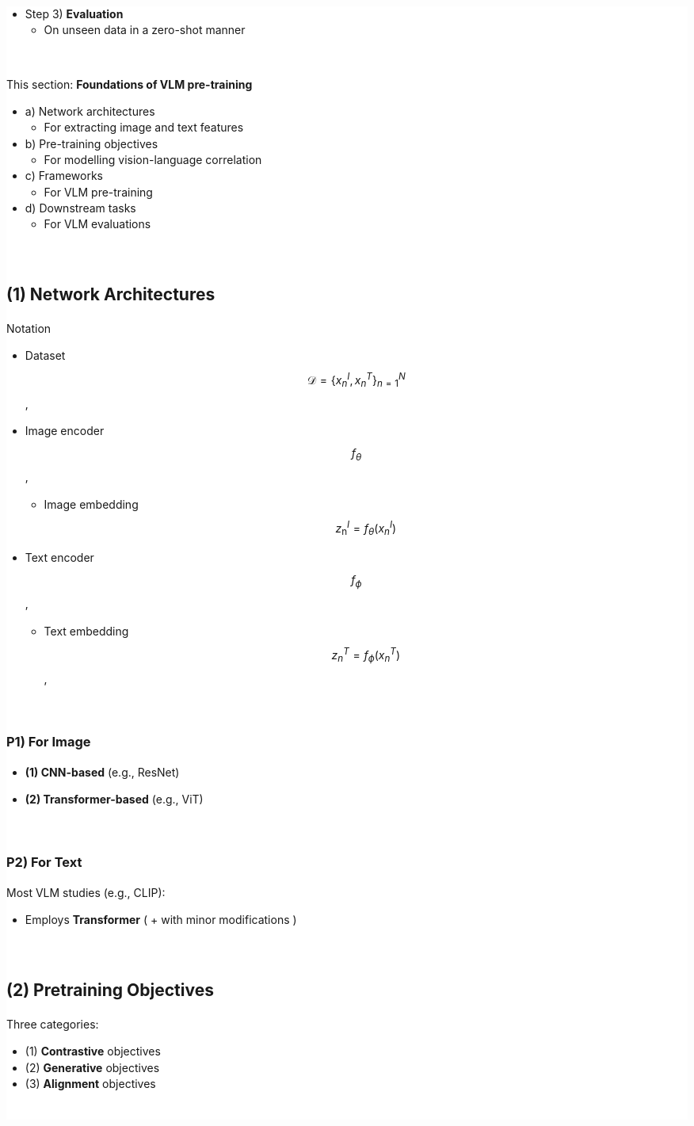 - Step 3) **Evaluation** 
  - On unseen data in a zero-shot manner


<br>

This section: **Foundations of VLM pre-training**

- a) Network architectures 
  - For extracting image and text features
- b) Pre-training objectives 
  - For modelling vision-language correlation
- c) Frameworks 
  - For VLM pre-training
- d) Downstream tasks 
  - For VLM evaluations

<br>

## (1) Network Architectures

Notation

- Dataset $$\mathcal{D}=\left\{x_n^I, x_n^T\right\}_{n=1}^N$$, 
- Image encoder $$f_{\theta}$$ ,
  - Image embedding $$z_{\mathrm{n}}^I=f_\theta\left(x_n^I\right)$$ 

- Text encoder $$f_{\phi}$$, 
  - Text embedding $$z_n^T=f_\phi\left(x_n^T\right)$$, 


<br>

### P1) For Image

- **(1) CNN-based** (e.g., ResNet)

- **(2) Transformer-based** (e.g., ViT)

<br>

### P2) For Text

Most VLM studies (e.g., CLIP): 

- Employs **Transformer** ( + with minor modifications )

<br>

## (2) Pretraining Objectives

Three categories:

- (1) **Contrastive** objectives
- (2) **Generative** objectives
- (3) **Alignment** objectives

<br>

